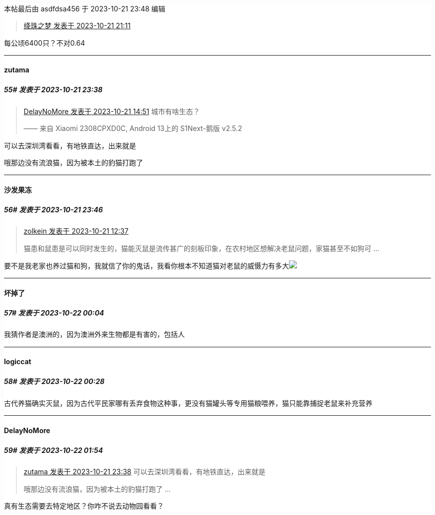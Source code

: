  本帖最后由 asdfdsa456 于 2023-10-21 23:48 编辑 
<blockquote><a href="httphttps://bbs.saraba1st.com/2b/forum.php?mod=redirect&amp;goto=findpost&amp;pid=62787322&amp;ptid=2157514" target="_blank">绛珠之梦 发表于 2023-10-21 21:11</a></blockquote>

每公顷6400只？不对0.64

*****

####  zutama  
##### 55#       发表于 2023-10-21 23:38

<blockquote><a href="httphttps://bbs.saraba1st.com/2b/forum.php?mod=redirect&amp;goto=findpost&amp;pid=62784592&amp;ptid=2157514" target="_blank">DelayNoMore 发表于 2023-10-21 14:51</a>
城市有啥生态？

—— 来自 Xiaomi 2308CPXD0C, Android 13上的 S1Next-鹅版 v2.5.2</blockquote>
可以去深圳湾看看，有地铁直达，出来就是

哦那边没有流浪猫，因为被本土的豹猫打跑了

*****

####  沙发果冻  
##### 56#       发表于 2023-10-21 23:46

<blockquote><a href="httphttps://bbs.saraba1st.com/2b/forum.php?mod=redirect&amp;goto=findpost&amp;pid=62783514&amp;ptid=2157514" target="_blank">zolkein 发表于 2023-10-21 12:37</a>

猫患和鼠患是可以同时发生的，猫能灭鼠是流传甚广的刻板印象，在农村地区想解决老鼠问题，家猫甚至不如狗可 ...</blockquote>
要不是我老家也养过猫和狗，我就信了你的鬼话，我看你根本不知道猫对老鼠的威慑力有多大<img src="https://static.saraba1st.com/image/smiley/face2017/067.png" referrerpolicy="no-referrer">

*****

####  坏掉了  
##### 57#       发表于 2023-10-22 00:04

我猜作者是澳洲的，因为澳洲外来生物都是有害的，包括人

*****

####  logiccat  
##### 58#       发表于 2023-10-22 00:28

古代养猫确实灭鼠，因为古代平民家哪有丢弃食物这种事，更没有猫罐头等专用猫粮喂养，猫只能靠捕捉老鼠来补充营养

*****

####  DelayNoMore  
##### 59#       发表于 2023-10-22 01:54

<blockquote><a href="httphttps://bbs.saraba1st.com/2b/forum.php?mod=redirect&amp;goto=findpost&amp;pid=62788396&amp;ptid=2157514" target="_blank">zutama 发表于 2023-10-21 23:38</a>
可以去深圳湾看看，有地铁直达，出来就是

哦那边没有流浪猫，因为被本土的豹猫打跑了 ...</blockquote>
真有生态需要去特定地区？你咋不说去动物园看看？
